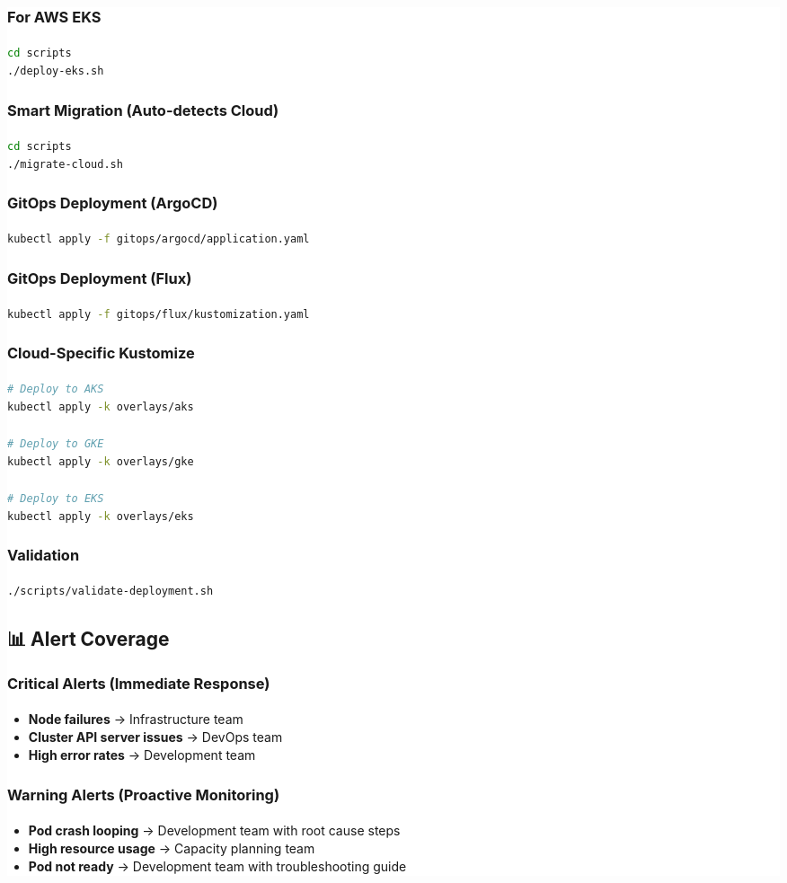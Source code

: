 ### For AWS EKS
```bash
cd scripts
./deploy-eks.sh
```

### Smart Migration (Auto-detects Cloud)
```bash
cd scripts
./migrate-cloud.sh
```

### GitOps Deployment (ArgoCD)
```bash
kubectl apply -f gitops/argocd/application.yaml
```

### GitOps Deployment (Flux)
```bash
kubectl apply -f gitops/flux/kustomization.yaml
```

### Cloud-Specific Kustomize
```bash
# Deploy to AKS
kubectl apply -k overlays/aks

# Deploy to GKE
kubectl apply -k overlays/gke

# Deploy to EKS
kubectl apply -k overlays/eks
```

### Validation
```bash
./scripts/validate-deployment.sh
```

## 📊 Alert Coverage

### Critical Alerts (Immediate Response)
- **Node failures** → Infrastructure team
- **Cluster API server issues** → DevOps team
- **High error rates** → Development team

### Warning Alerts (Proactive Monitoring)
- **Pod crash looping** → Development team with root cause steps
- **High resource usage** → Capacity planning team
- **Pod not ready** → Development team with troubleshooting guide
